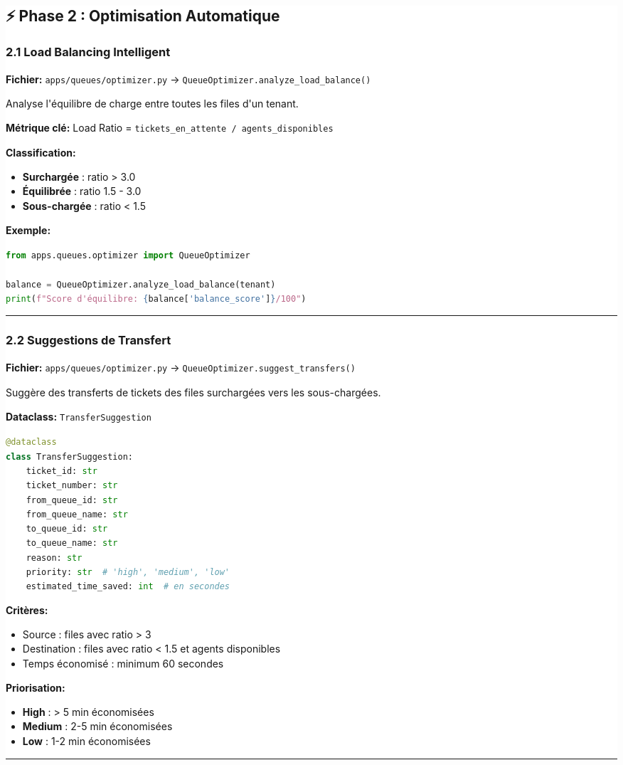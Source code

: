 ## ⚡ Phase 2 : Optimisation Automatique

### 2.1 Load Balancing Intelligent

**Fichier:** `apps/queues/optimizer.py` → `QueueOptimizer.analyze_load_balance()`

Analyse l'équilibre de charge entre toutes les files d'un tenant.

**Métrique clé:** Load Ratio = `tickets_en_attente / agents_disponibles`

**Classification:**
- **Surchargée** : ratio > 3.0
- **Équilibrée** : ratio 1.5 - 3.0
- **Sous-chargée** : ratio < 1.5

**Exemple:**
```python
from apps.queues.optimizer import QueueOptimizer

balance = QueueOptimizer.analyze_load_balance(tenant)
print(f"Score d'équilibre: {balance['balance_score']}/100")
```

---

### 2.2 Suggestions de Transfert

**Fichier:** `apps/queues/optimizer.py` → `QueueOptimizer.suggest_transfers()`

Suggère des transferts de tickets des files surchargées vers les sous-chargées.

**Dataclass:** `TransferSuggestion`
```python
@dataclass
class TransferSuggestion:
    ticket_id: str
    ticket_number: str
    from_queue_id: str
    from_queue_name: str
    to_queue_id: str
    to_queue_name: str
    reason: str
    priority: str  # 'high', 'medium', 'low'
    estimated_time_saved: int  # en secondes
```

**Critères:**
- Source : files avec ratio > 3
- Destination : files avec ratio < 1.5 et agents disponibles
- Temps économisé : minimum 60 secondes

**Priorisation:**
- **High** : > 5 min économisées
- **Medium** : 2-5 min économisées
- **Low** : 1-2 min économisées

---